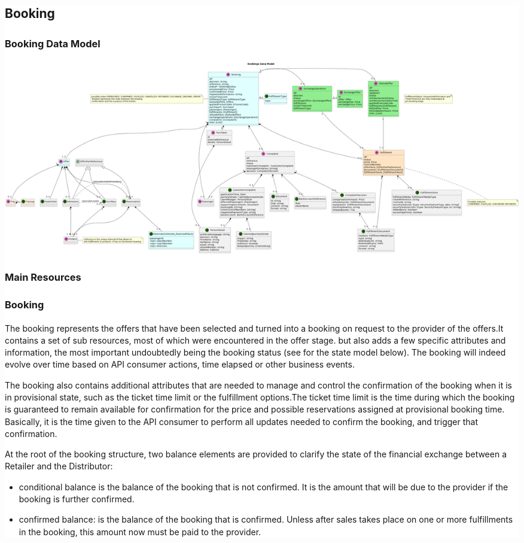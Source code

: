 ## Booking

### Booking Data Model

![Bookings Data Model](../images/models/bookings-data-model.png)

### Main Resources

### Booking

The booking represents the offers that have been selected and turned into a
booking on request to the provider of the offers.It contains a set of sub
resources, most of which were encountered in the offer stage. but also adds a
few specific attributes and information, the most important undoubtedly being
the booking status (see for the state model below). The booking will indeed
evolve over time based on API consumer actions, time elapsed or other business
events.

The booking also contains additional attributes that are needed to manage and
control the confirmation of the booking when it is in provisional state, such as
the ticket time limit or the fulfillment options.The ticket time limit is the
time during which the booking is guaranteed to remain available for confirmation
for the price and possible reservations assigned at provisional booking time.
Basically, it is the time given to the API consumer to perform all updates
needed to confirm the booking, and trigger that confirmation.

At the root of the booking structure, two balance elements are provided to
clarify the state of the financial exchange between a Retailer and the
Distributor:

- conditional balance is the balance of the booking that is not confirmed. It is
  the amount that will be due to the provider if the booking is further
  confirmed.

- confirmed balance: is the balance of the booking that is confirmed. Unless
  after sales takes place on one or more fulfillments in the booking, this
  amount now must be paid to the provider.

